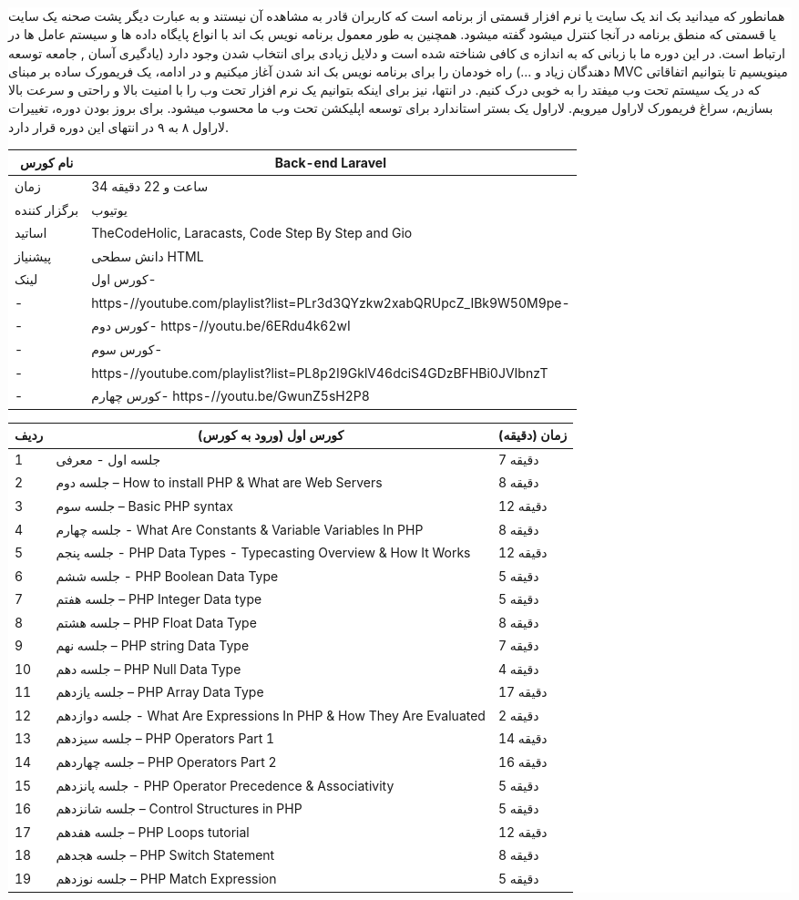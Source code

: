 همانطور که میدانید بک اند یک سایت یا نرم افزار قسمتی از برنامه است که کاربران قادر به مشاهده آن نیستند و به عبارت دیگر پشت صحنه یک سایت یا قسمتی که منطق برنامه در آنجا کنترل میشود گفته میشود. همچنین به طور معمول برنامه نویس بک اند با انواع پایگاه داده ها و سیستم عامل ها در ارتباط است.
در این دوره ما با زبانی که به اندازه ی کافی شناخته شده است و دلایل زیادی برای انتخاب شدن وجود دارد (یادگیری آسان , جامعه توسعه دهندگان زیاد و ...) راه خودمان را برای برنامه نویس بک اند شدن آغاز میکنیم و در ادامه، یک فریمورک ساده بر مبنای MVC مینویسیم تا بتوانیم اتفاقاتی که در یک سیستم تحت وب میفتد را به خوبی درک کنیم. در انتها، نیز برای اینکه بتوانیم یک نرم افزار تحت وب را با امنیت بالا و راحتی و سرعت بالا بسازیم، سراغ فریمورک لاراول میرویم. لاراول یک بستر استاندارد برای توسعه اپلیکشن تحت وب ما محسوب می­شود. برای بروز بودن دوره، تغییرات لاراول ۸ به ۹ در انتهای این دوره قرار دارد.

| نام کورس     | Back-end Laravel                                                     |
|--------------|----------------------------------------------------------------------|
| زمان         | 34 ساعت و 22 دقیقه                                                   |
| برگزار کننده | یوتیوب                                                               |
| اساتید       | TheCodeHolic, Laracasts, Code Step By Step and Gio                   |
| پیشنیاز      | دانش سطحی HTML                                                       |
| لینک         | کورس اول-                                                            |
| -            | https-//youtube.com/playlist?list=PLr3d3QYzkw2xabQRUpcZ_IBk9W50M9pe- |
| -            | کورس دوم- https-//youtu.be/6ERdu4k62wI                               |
| -            | کورس سوم-                                                            |
| -            | https-//youtube.com/playlist?list=PL8p2I9GklV46dciS4GDzBFHBi0JVIbnzT |
| -            | کورس چهارم- https-//youtu.be/GwunZ5sH2P8                             |

| ردیف     | کورس اول (ورود به کورس)                                                                    | زمان (دقیقه)             |
|----------|--------------------------------------------------------------------------------------------|--------------------------|
| 1        | جلسه اول  - معرفی                                                                          | 7 دقیقه                  |
| 2        | جلسه دوم – How to install PHP & What are Web Servers                                       | 8 دقیقه                  |
| 3        | جلسه سوم – Basic PHP syntax                                                                | 12 دقیقه                 |
| 4        | جلسه چهارم - What Are Constants & Variable Variables In PHP                                | 8 دقیقه                  |
| 5        | جلسه پنجم - PHP Data Types - Typecasting Overview & How It Works                           | 12 دقیقه                 |
| 6        | جلسه ششم - PHP Boolean Data Type                                                           | 5 دقیقه                  |
| 7        | جلسه هفتم – PHP Integer Data type                                                          | 5 دقیقه                  |
| 8        | جلسه هشتم – PHP Float Data Type                                                            | 8 دقیقه                  |
| 9        | جلسه نهم – PHP string Data Type                                                            | 7 دقیقه                  |
| 10       | جلسه دهم – PHP Null Data Type                                                              | 4 دقیقه                  |
| 11       | جلسه یازدهم – PHP Array Data Type                                                          | 17 دقیقه                 |
| 12       | جلسه دوازدهم - What Are Expressions In PHP & How They Are Evaluated                        | 2 دقیقه                  |
| 13       | جلسه سیزدهم – PHP Operators Part 1                                                         | 14 دقیقه                 |
| 14       | جلسه چهاردهم – PHP Operators Part 2                                                        | 16 دقیقه                 |
| 15       | جلسه پانزدهم - PHP Operator Precedence & Associativity                                     | 5 دقیقه                  |
| 16       | جلسه شانزدهم – Control Structures in PHP                                                   | 5 دقیقه                  |
| 17       | جلسه هفدهم – PHP Loops tutorial                                                            | 12 دقیقه                 |
| 18       | جلسه هجدهم – PHP Switch Statement                                                          | 8 دقیقه                  |
| 19       | جلسه نوزدهم – PHP Match Expression                                                         | 5 دقیقه                  |